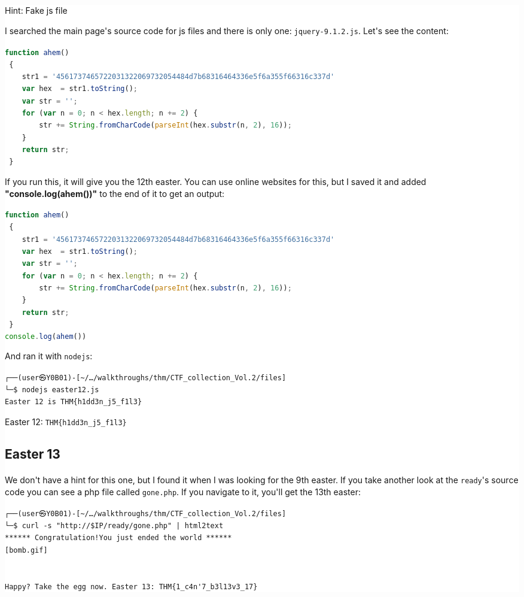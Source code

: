 Hint: Fake js file

I searched the main page's source code for js files and there is only one: `jquery-9.1.2.js`. Let's see the content:

~~~js                       
function ahem()
 {
	str1 = '4561737465722031322069732054484d7b68316464336e5f6a355f66316c337d'
	var hex  = str1.toString();
	var str = '';
	for (var n = 0; n < hex.length; n += 2) {
		str += String.fromCharCode(parseInt(hex.substr(n, 2), 16));
	}
	return str;
 }
~~~

If you run this, it will give you the 12th easter. You can use online websites for this, but I saved it and added **"console.log(ahem())"** to the end of it to get an output:

~~~js
function ahem()
 {
	str1 = '4561737465722031322069732054484d7b68316464336e5f6a355f66316c337d'
	var hex  = str1.toString();
	var str = '';
	for (var n = 0; n < hex.length; n += 2) {
		str += String.fromCharCode(parseInt(hex.substr(n, 2), 16));
	}
	return str;
 }
console.log(ahem())
~~~

And ran it with `nodejs`:

~~~
┌──(user㉿Y0B01)-[~/…/walkthroughs/thm/CTF_collection_Vol.2/files]
└─$ nodejs easter12.js 
Easter 12 is THM{h1dd3n_j5_f1l3}
~~~

Easter 12: `THM{h1dd3n_j5_f1l3}`

## Easter 13

We don't have a hint for this one, but I found it when I was looking for the 9th easter. If you take another look at the `ready`'s source code you can see a php file called `gone.php`. If you navigate to it, you'll get the 13th easter:

~~~
┌──(user㉿Y0B01)-[~/…/walkthroughs/thm/CTF_collection_Vol.2/files]
└─$ curl -s "http://$IP/ready/gone.php" | html2text 
****** Congratulation!You just ended the world ******
[bomb.gif]


Happy? Take the egg now. Easter 13: THM{1_c4n'7_b3l13v3_17}
~~~
